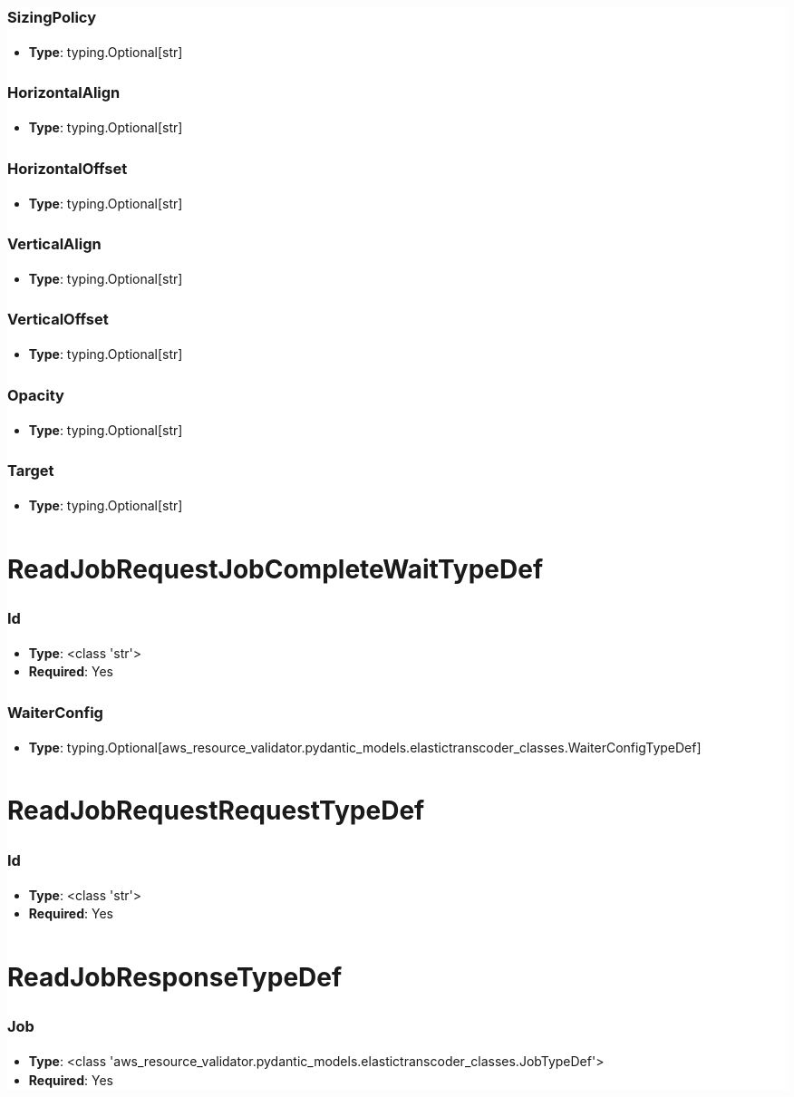 ### SizingPolicy
- **Type**: typing.Optional[str]

### HorizontalAlign
- **Type**: typing.Optional[str]

### HorizontalOffset
- **Type**: typing.Optional[str]

### VerticalAlign
- **Type**: typing.Optional[str]

### VerticalOffset
- **Type**: typing.Optional[str]

### Opacity
- **Type**: typing.Optional[str]

### Target
- **Type**: typing.Optional[str]


# ReadJobRequestJobCompleteWaitTypeDef

### Id
- **Type**: <class 'str'>
- **Required**: Yes

### WaiterConfig
- **Type**: typing.Optional[aws_resource_validator.pydantic_models.elastictranscoder_classes.WaiterConfigTypeDef]


# ReadJobRequestRequestTypeDef

### Id
- **Type**: <class 'str'>
- **Required**: Yes


# ReadJobResponseTypeDef

### Job
- **Type**: <class 'aws_resource_validator.pydantic_models.elastictranscoder_classes.JobTypeDef'>
- **Required**: Yes
